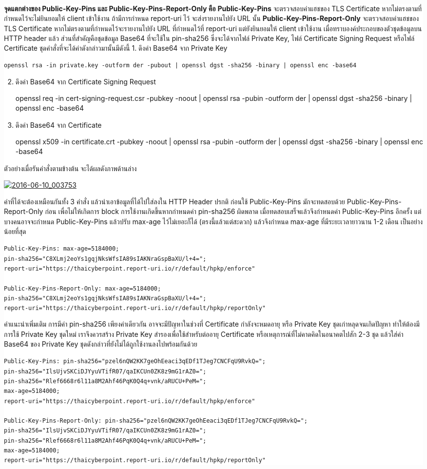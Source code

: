 **จุดแตกต่างของ Public-Key-Pins และ Public-Key-Pins-Report-Only คือ** **Public-Key-Pins** จะตรวจสอบค่าแฮชของ TLS Certificate หากไม่ตรงตามที่กำหนดไว้จะไม่ยินยอมให้ client เข้าใช้งาน ถ้ามีการกำหนด report-uri ไว้ จะส่งรายงานไปยัง URL นั้น **Public-Key-Pins-Report-Only** จะตรวจสอบค่าแฮชของ TLS Certificate หากไม่ตรงตามที่กำหนดไว้จะรายงานไปยัง URL ที่กำหนดไว้ที่ report-uri แต่ยังยินยอมให้ client เข้าใช้งาน เมื่อทราบองค์ประกอบของตัวชุดข้อมูลบน HTTP header แล้ว ส่วนที่สำคัญคือชุดข้อมูล Base64 ที่จะใช้ใน pin-sha256 ซึ่งจะได้จากไฟล์ Private Key, ไฟล์ Certificate Signing Request หรือไฟล์ Certificate ชุดคำสั่งที่จะได้ค่าดังกล่าวมานั้นมีดังนี้ 1. ดึงค่า Base64 จาก Private Key

    openssl rsa -in private.key -outform der -pubout | openssl dgst -sha256 -binary | openssl enc -base64

2. ดึงค่า Base64 จาก Certificate Signing Request

    openssl req -in cert-signing-request.csr -pubkey -noout | openssl rsa -pubin -outform der | openssl dgst -sha256 -binary | openssl enc -base64

3. ดึงค่า Base64 จาก Certificate

    openssl x509 -in certificate.crt -pubkey -noout | openssl rsa -pubin -outform der | openssl dgst -sha256 -binary | openssl enc -base64

ตัวอย่างเมื่อรันคำสั่งตามข้างต้น จะได้ผลดังภาพด้านล่าง 

[![2016-06-10_003753](https://www.thaicyberpoint.com/ford/blog/wp-content/filesuploaded/2016/06/2016-06-10_003753.png)](https://www.thaicyberpoint.com/ford/blog/id/5008/2016-06-10_003753/#main)

ค่าที่ได้จะต้องเหมือนกันทั้ง 3 คำสั่ง แล้วนำเอาข้อมูลที่ได้ไปใส่ลงใน HTTP Header ปรกติ ก่อนใช้ Public-Key-Pins มักจะทดสอบด้วย Public-Key-Pins-Report-Only ก่อน เพื่อไม่ให้เกิดการ block การใช้งานเกิดขึ้นหากกำหนดค่า pin-sha256 ผิดพลาด เมื่อทดสอบเสร็จแล้วจึงกำหนดค่า Public-Key-Pins อีกครั้ง แต่บางคนอาจจะกำหนด Public-Key-Pins แล้วปรับ max-age ไว้ไม่เยอะก็ได้ (ตรงนี้แล้วแต่สะดวก) แล้วจึงกำหนด max-age ที่มีระยะเวลายาวนาน 1-2 เดือน เป็นอย่างน้อยที่สุด

    Public-Key-Pins: max-age=5184000; 
    pin-sha256="C8XLmj2eoYs1gqjNksWfsIA89sIAKNraGspBaXU/l+4="; 
    report-uri="https://thaicyberpoint.report-uri.io/r/default/hpkp/enforce"
    
    Public-Key-Pins-Report-Only: max-age=5184000; 
    pin-sha256="C8XLmj2eoYs1gqjNksWfsIA89sIAKNraGspBaXU/l+4="; 
    report-uri="https://thaicyberpoint.report-uri.io/r/default/hpkp/reportOnly"
    

คำแนะนำเพิ่มเติม การมีค่า pin-sha256 เพียงค่าเดียวกัน อาจจะมีปัญหาในช่วงที่ Certificate กำลังจะหมดอายุ หรือ Private Key ชุดเก่าหลุดจนเกิดปัญหา ทำให้ต้องมีการใช้ Private Key ชุดใหม่ เราจึงควรสร้าง Private Key สำรองเพื่อใช้สำหรับต่ออายุ Certificate หรือเหตุการณ์ที่ไม่คาดคิดในอนาคตไปสัก 2-3 ชุด แล้วใส่ค่า Base64 ของ Private Key ชุดดังกล่าวที่ยังไม่ได้ถูกใช้งานลงไปพร้อมกันด้วย

    Public-Key-Pins: pin-sha256="pzel6nQW2KK7geOhEeaci3qEDf1TJeg7CNCFqU9RvkQ=";
    pin-sha256="IlsUjvSKCiDJYyuVTifR07/qaIKCUn0ZK8z9mG1rAZ0=";
    pin-sha256="Rlef6668r6l11a8M2Ahf46PqK0Q4q+vnk/aRUCU+PeM="; 
    max-age=5184000;
    report-uri="https://thaicyberpoint.report-uri.io/r/default/hpkp/enforce"
    
    Public-Key-Pins-Report-Only: pin-sha256="pzel6nQW2KK7geOhEeaci3qEDf1TJeg7CNCFqU9RvkQ=";
    pin-sha256="IlsUjvSKCiDJYyuVTifR07/qaIKCUn0ZK8z9mG1rAZ0=";
    pin-sha256="Rlef6668r6l11a8M2Ahf46PqK0Q4q+vnk/aRUCU+PeM="; 
    max-age=5184000;
    report-uri="https://thaicyberpoint.report-uri.io/r/default/hpkp/reportOnly"
    